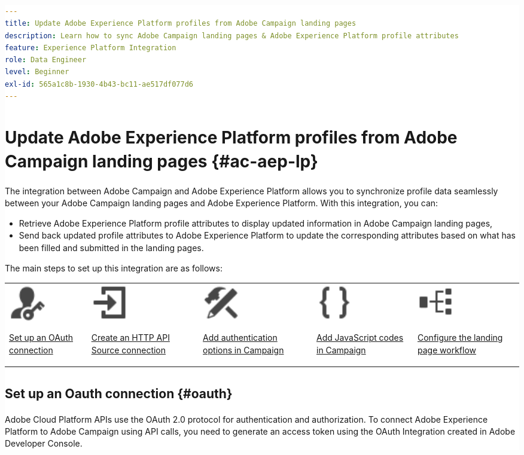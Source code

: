 ```yaml
---
title: Update Adobe Experience Platform profiles from Adobe Campaign landing pages
description: Learn how to sync Adobe Campaign landing pages & Adobe Experience Platform profile attributes
feature: Experience Platform Integration
role: Data Engineer
level: Beginner
exl-id: 565a1c8b-1930-4b43-bc11-ae517df077d6
---
```

# Update Adobe Experience Platform profiles from Adobe Campaign landing pages {#ac-aep-lp}

The integration between Adobe Campaign and Adobe Experience Platform allows you to synchronize profile data seamlessly between your Adobe Campaign landing pages and Adobe Experience Platform. With this integration, you can:

* Retrieve Adobe Experience Platform profile attributes to display updated information in Adobe Campaign landing pages,
* Send back updated profile attributes to Adobe Experience Platform to update the corresponding attributes based on what has been filled and submitted in the landing pages.

The main steps to set up this integration are as follows:

<table>
<tr>
<td><img src="../assets/do-not-localize/icon-connection.svg" width="60px"><p><a href="#oauth">Set up an OAuth connection</a></p></td>
<td><img src="../assets/do-not-localize/icon-source.svg" width="60px"><p><a href="#source">Create an HTTP API Source connection</a></p></td>
<td><img src="../assets/do-not-localize/icon-options.svg" width="60px"><p><a href="#xtk">Add authentication options in Campaign</a></p></td>
<td><img src="../assets/do-not-localize/icon-javascript.svg" width="60px"><p><a href="#javascript">Add JavaScript codes in Campaign</a></p></td>
<td><img src="../assets/do-not-localize/icon-workflow.svg" width="60px"><p><a href="#script">Configure the landing page workflow</a></p></td>
</table>

## Set up an Oauth connection {#oauth}

Adobe Cloud Platform APIs use the OAuth 2.0 protocol for authentication and authorization. To connect Adobe Experience Platform to Adobe Campaign using API calls, you need to generate an access token using the OAuth Integration created in Adobe Developer Console.
